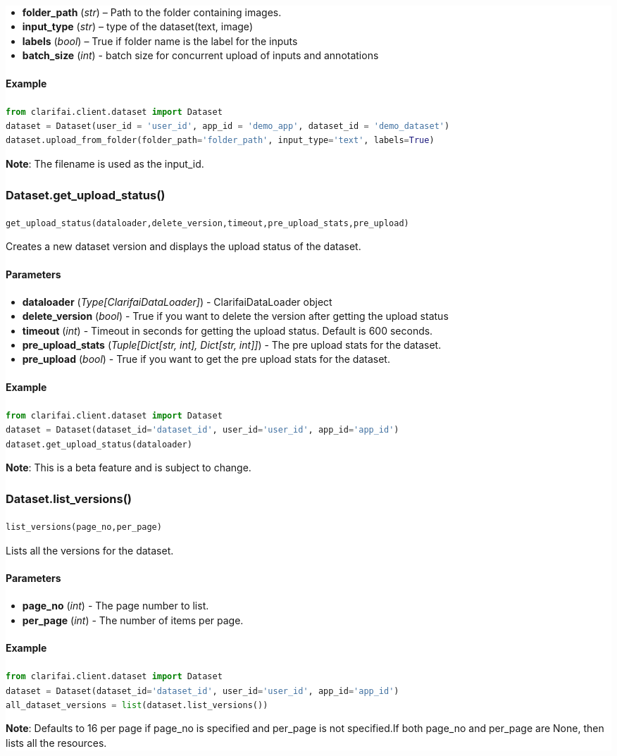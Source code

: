   * **folder_path** (*str*) – Path to the folder containing images.
  * **input_type** (*str*) – type of the dataset(text, image)
  * **labels** (*bool*) – True if folder name is the label for the inputs
  * **batch_size** (*int*) - batch size for concurrent upload of inputs and annotations


#### Example

```python
from clarifai.client.dataset import Dataset
dataset = Dataset(user_id = 'user_id', app_id = 'demo_app', dataset_id = 'demo_dataset')
dataset.upload_from_folder(folder_path='folder_path', input_type='text', labels=True)
```

**Note**: The filename is used as the input_id.



### Dataset.get_upload_status()
```python
get_upload_status(dataloader,delete_version,timeout,pre_upload_stats,pre_upload)
```
Creates a new dataset version and displays the upload status of the dataset.

#### Parameters
  * **dataloader** (*Type[ClarifaiDataLoader]*) - ClarifaiDataLoader object
  * **delete_version** (*bool*) - True if you want to delete the version after getting the upload status
  * **timeout** (*int*) - Timeout in seconds for getting the upload status. Default is 600 seconds.
  * **pre_upload_stats** (*Tuple[Dict[str, int], Dict[str, int]]*) - The pre upload stats for the dataset.
  * **pre_upload** (*bool*) - True if you want to get the pre upload stats for the dataset.

#### Example

```python
from clarifai.client.dataset import Dataset
dataset = Dataset(dataset_id='dataset_id', user_id='user_id', app_id='app_id')
dataset.get_upload_status(dataloader)
```
**Note**: This is a beta feature and is subject to change.

### Dataset.list_versions()

```python
list_versions(page_no,per_page)
```
Lists all the versions for the dataset.

#### Parameters
* **page_no** (*int*) - The page number to list.
* **per_page** (*int*) - The number of items per page.

#### Example
```python
from clarifai.client.dataset import Dataset
dataset = Dataset(dataset_id='dataset_id', user_id='user_id', app_id='app_id')
all_dataset_versions = list(dataset.list_versions())
```
**Note**:  Defaults to 16 per page if page_no is specified and per_page is not specified.If both page_no and per_page are None, then lists all the resources.
